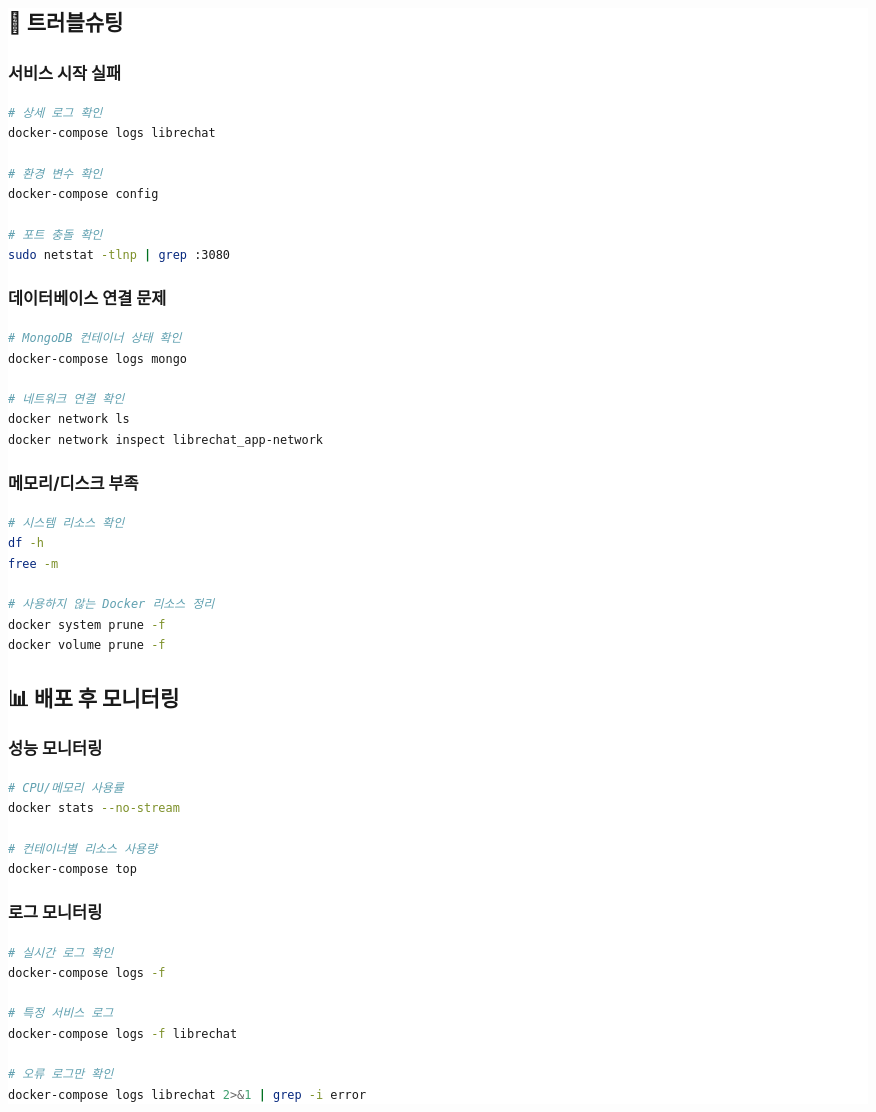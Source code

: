 ## 🔧 트러블슈팅

### 서비스 시작 실패
```bash
# 상세 로그 확인
docker-compose logs librechat

# 환경 변수 확인
docker-compose config

# 포트 충돌 확인
sudo netstat -tlnp | grep :3080
```

### 데이터베이스 연결 문제
```bash
# MongoDB 컨테이너 상태 확인
docker-compose logs mongo

# 네트워크 연결 확인
docker network ls
docker network inspect librechat_app-network
```

### 메모리/디스크 부족
```bash
# 시스템 리소스 확인
df -h
free -m

# 사용하지 않는 Docker 리소스 정리
docker system prune -f
docker volume prune -f
```

## 📊 배포 후 모니터링

### 성능 모니터링
```bash
# CPU/메모리 사용률
docker stats --no-stream

# 컨테이너별 리소스 사용량
docker-compose top
```

### 로그 모니터링
```bash
# 실시간 로그 확인
docker-compose logs -f

# 특정 서비스 로그
docker-compose logs -f librechat

# 오류 로그만 확인
docker-compose logs librechat 2>&1 | grep -i error
```
